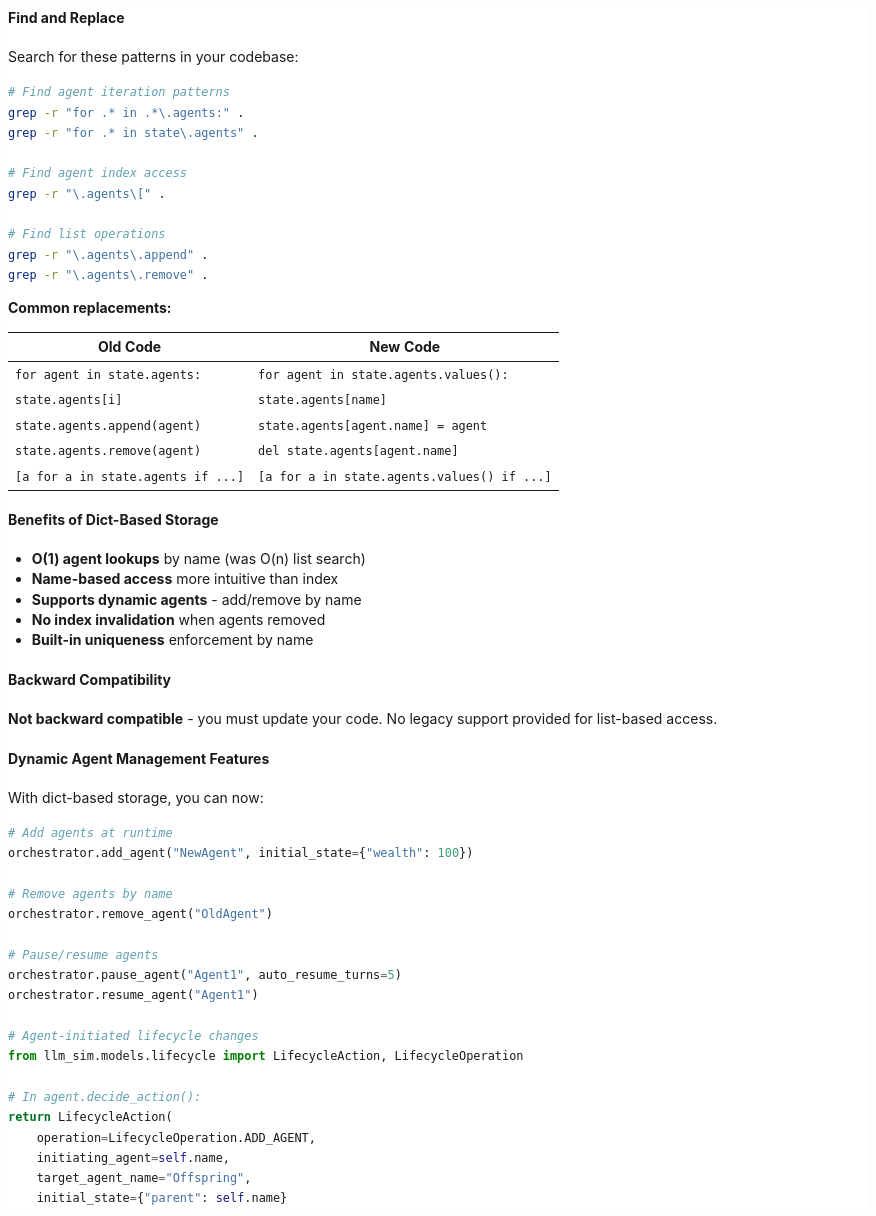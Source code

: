 #### Find and Replace

Search for these patterns in your codebase:

```bash
# Find agent iteration patterns
grep -r "for .* in .*\.agents:" .
grep -r "for .* in state\.agents" .

# Find agent index access
grep -r "\.agents\[" .

# Find list operations
grep -r "\.agents\.append" .
grep -r "\.agents\.remove" .
```

**Common replacements:**

| Old Code | New Code |
|----------|----------|
| `for agent in state.agents:` | `for agent in state.agents.values():` |
| `state.agents[i]` | `state.agents[name]` |
| `state.agents.append(agent)` | `state.agents[agent.name] = agent` |
| `state.agents.remove(agent)` | `del state.agents[agent.name]` |
| `[a for a in state.agents if ...]` | `[a for a in state.agents.values() if ...]` |

#### Benefits of Dict-Based Storage

- **O(1) agent lookups** by name (was O(n) list search)
- **Name-based access** more intuitive than index
- **Supports dynamic agents** - add/remove by name
- **No index invalidation** when agents removed
- **Built-in uniqueness** enforcement by name

#### Backward Compatibility

**Not backward compatible** - you must update your code. No legacy support provided for list-based access.

#### Dynamic Agent Management Features

With dict-based storage, you can now:

```python
# Add agents at runtime
orchestrator.add_agent("NewAgent", initial_state={"wealth": 100})

# Remove agents by name
orchestrator.remove_agent("OldAgent")

# Pause/resume agents
orchestrator.pause_agent("Agent1", auto_resume_turns=5)
orchestrator.resume_agent("Agent1")

# Agent-initiated lifecycle changes
from llm_sim.models.lifecycle import LifecycleAction, LifecycleOperation

# In agent.decide_action():
return LifecycleAction(
    operation=LifecycleOperation.ADD_AGENT,
    initiating_agent=self.name,
    target_agent_name="Offspring",
    initial_state={"parent": self.name}
```